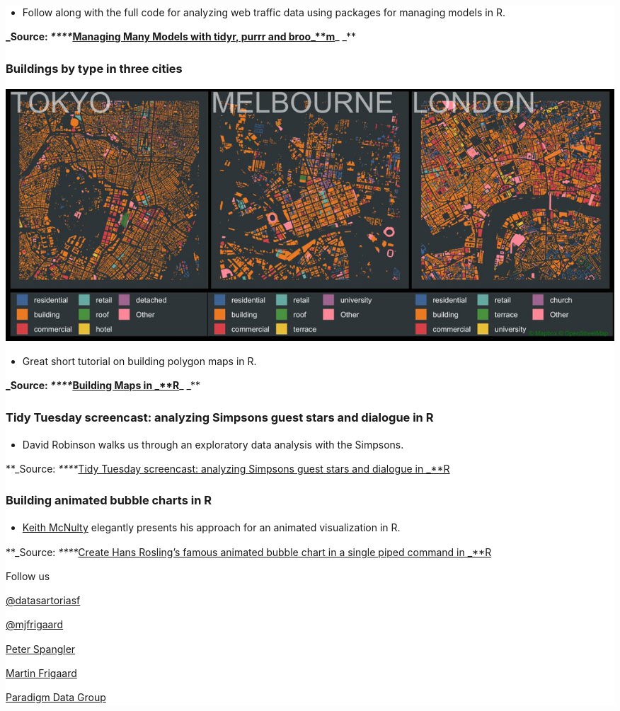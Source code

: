 
* Follow along with the full code for analyzing web traffic data using packages for managing models in R.

**_Source: _****_[Managing Many Models with tidyr, purrr and broo_**m](https://www.kaggle.com/timib1203/managing-many-models-with-tidyr-purrr-and-broom)**_ _**

### Buildings by type in three cities

![image alt text](image_8.png)

* Great short tutorial on building polygon maps in R.

**_Source: _****_[Building Maps in _**R](https://github.com/adam-gruer/30DayMapChallenge/blob/master/Day03Polygons.Rmd)**_ _**

### Tidy Tuesday screencast: analyzing Simpsons guest stars and dialogue in R

* David Robinson walks us through an exploratory data analysis with the Simpsons.

**_Source: _****_[Tidy Tuesday screencast: analyzing Simpsons guest stars and dialogue in _**R](https://www.youtube.com/watch?v=EYuuAGDeGrQ)

### Building animated bubble charts in R

* [Keith McNulty](https://www.linkedin.com/in/keith-mcnulty/) elegantly presents his approach for an animated visualization in R.

**_Source: _****_[Create Hans Rosling’s famous animated bubble chart in a single piped command in _**R](https://www.linkedin.com/pulse/create-hans-roslings-famous-animated-bubble-chart-single-mcnulty/?trackingId=W5lDyYFLTvSvg1AJ%2FdLjkA%3D%3D)

Follow us

[@datasartoriasf](https://twitter.com/datasartoriasf)

[@mjfrigaard ](https://twitter.com/mjfrigaard)

[Peter Spangler](https://www.storybench.org/author/spangler/)

[Martin Frigaard](http://www.storybench.org/author/martinfri/)

[Paradigm Data Group](https://www.paradigmdata.io/)

